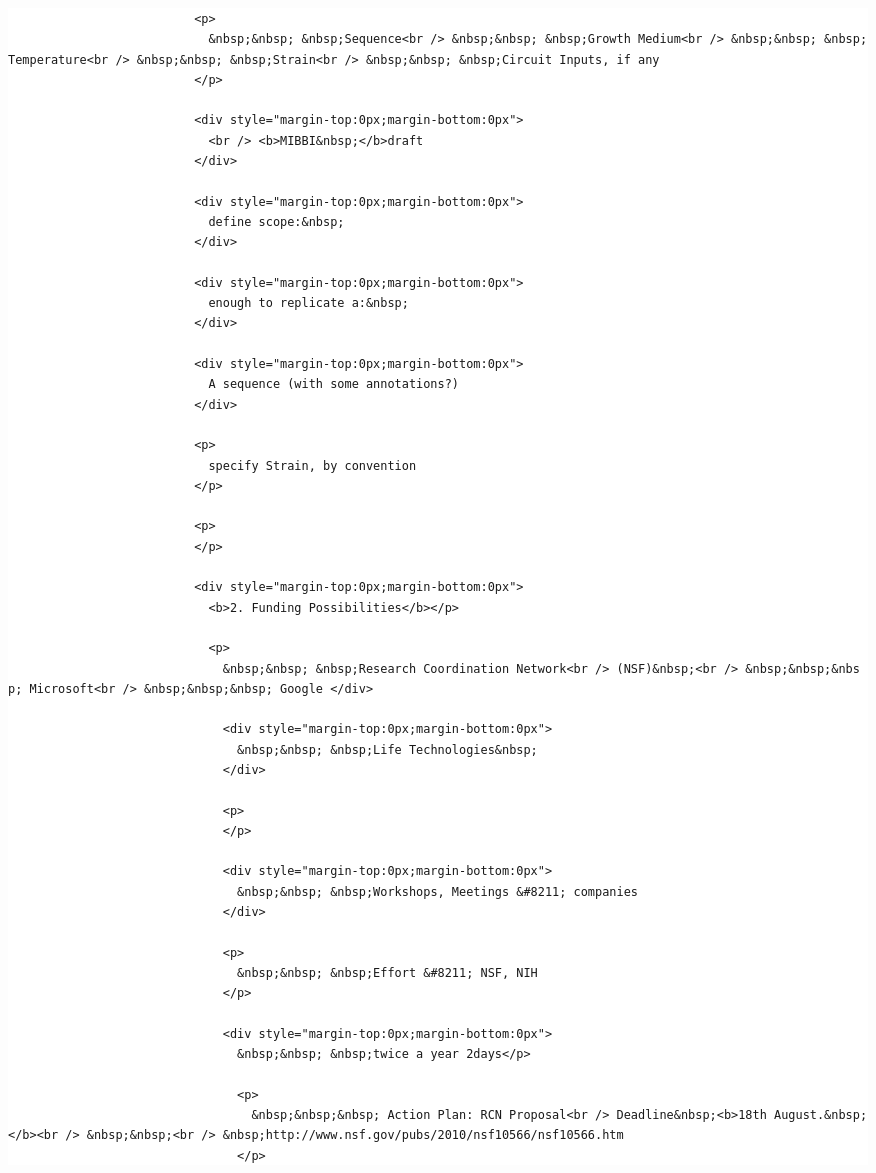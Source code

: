                               <p>
                                &nbsp;&nbsp; &nbsp;Sequence<br /> &nbsp;&nbsp; &nbsp;Growth Medium<br /> &nbsp;&nbsp; &nbsp;Temperature<br /> &nbsp;&nbsp; &nbsp;Strain<br /> &nbsp;&nbsp; &nbsp;Circuit Inputs, if any
                              </p>
                              
                              <div style="margin-top:0px;margin-bottom:0px">
                                <br /> <b>MIBBI&nbsp;</b>draft
                              </div>
                              
                              <div style="margin-top:0px;margin-bottom:0px">
                                define scope:&nbsp;
                              </div>
                              
                              <div style="margin-top:0px;margin-bottom:0px">
                                enough to replicate a:&nbsp;
                              </div>
                              
                              <div style="margin-top:0px;margin-bottom:0px">
                                A sequence (with some annotations?)
                              </div>
                              
                              <p>
                                specify Strain, by convention
                              </p>
                              
                              <p>
                              </p>
                              
                              <div style="margin-top:0px;margin-bottom:0px">
                                <b>2. Funding Possibilities</b></p> 
                                
                                <p>
                                  &nbsp;&nbsp; &nbsp;Research Coordination Network<br /> (NSF)&nbsp;<br /> &nbsp;&nbsp;&nbsp; Microsoft<br /> &nbsp;&nbsp;&nbsp; Google </div> 
                                  
                                  <div style="margin-top:0px;margin-bottom:0px">
                                    &nbsp;&nbsp; &nbsp;Life Technologies&nbsp;
                                  </div>
                                  
                                  <p>
                                  </p>
                                  
                                  <div style="margin-top:0px;margin-bottom:0px">
                                    &nbsp;&nbsp; &nbsp;Workshops, Meetings &#8211; companies
                                  </div>
                                  
                                  <p>
                                    &nbsp;&nbsp; &nbsp;Effort &#8211; NSF, NIH
                                  </p>
                                  
                                  <div style="margin-top:0px;margin-bottom:0px">
                                    &nbsp;&nbsp; &nbsp;twice a year 2days</p> 
                                    
                                    <p>
                                      &nbsp;&nbsp;&nbsp; Action Plan: RCN Proposal<br /> Deadline&nbsp;<b>18th August.&nbsp;</b><br /> &nbsp;&nbsp;<br /> &nbsp;http://www.nsf.gov/pubs/2010/nsf10566/nsf10566.htm
                                    </p>
                                    